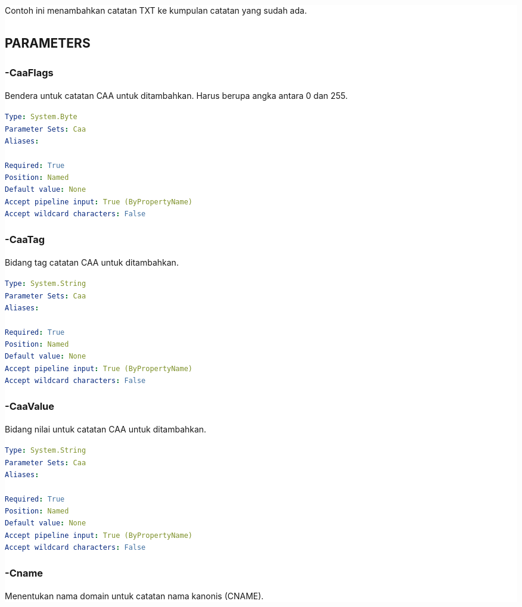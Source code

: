 Contoh ini menambahkan catatan TXT ke kumpulan catatan yang sudah ada.

## PARAMETERS

### -CaaFlags
Bendera untuk catatan CAA untuk ditambahkan. Harus berupa angka antara 0 dan 255.

```yaml
Type: System.Byte
Parameter Sets: Caa
Aliases:

Required: True
Position: Named
Default value: None
Accept pipeline input: True (ByPropertyName)
Accept wildcard characters: False
```

### -CaaTag
Bidang tag catatan CAA untuk ditambahkan.

```yaml
Type: System.String
Parameter Sets: Caa
Aliases:

Required: True
Position: Named
Default value: None
Accept pipeline input: True (ByPropertyName)
Accept wildcard characters: False
```

### -CaaValue
Bidang nilai untuk catatan CAA untuk ditambahkan.

```yaml
Type: System.String
Parameter Sets: Caa
Aliases:

Required: True
Position: Named
Default value: None
Accept pipeline input: True (ByPropertyName)
Accept wildcard characters: False
```

### -Cname
Menentukan nama domain untuk catatan nama kanonis (CNAME).
